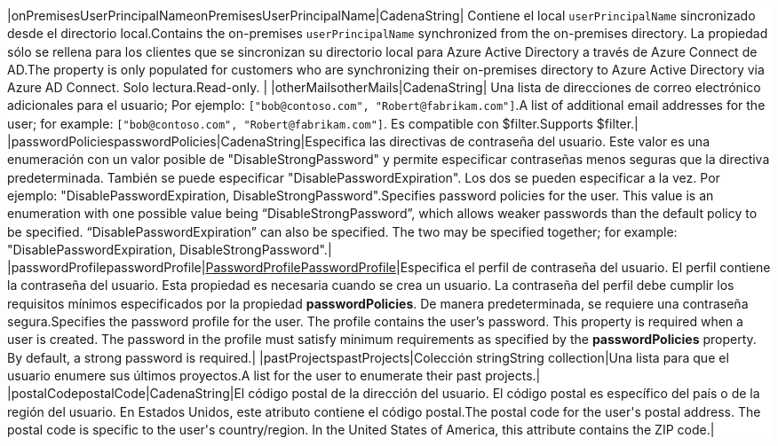 |<span data-ttu-id="7b9b5-449">onPremisesUserPrincipalName</span><span class="sxs-lookup"><span data-stu-id="7b9b5-449">onPremisesUserPrincipalName</span></span>|<span data-ttu-id="7b9b5-450">Cadena</span><span class="sxs-lookup"><span data-stu-id="7b9b5-450">String</span></span>| <span data-ttu-id="7b9b5-451">Contiene el local `userPrincipalName` sincronizado desde el directorio local.</span><span class="sxs-lookup"><span data-stu-id="7b9b5-451">Contains the on-premises `userPrincipalName` synchronized from the on-premises directory.</span></span> <span data-ttu-id="7b9b5-452">La propiedad sólo se rellena para los clientes que se sincronizan su directorio local para Azure Active Directory a través de Azure Connect de AD.</span><span class="sxs-lookup"><span data-stu-id="7b9b5-452">The property is only populated for customers who are synchronizing their on-premises directory to Azure Active Directory via Azure AD Connect.</span></span> <span data-ttu-id="7b9b5-453">Solo lectura.</span><span class="sxs-lookup"><span data-stu-id="7b9b5-453">Read-only.</span></span> |
|<span data-ttu-id="7b9b5-454">otherMails</span><span class="sxs-lookup"><span data-stu-id="7b9b5-454">otherMails</span></span>|<span data-ttu-id="7b9b5-455">Cadena</span><span class="sxs-lookup"><span data-stu-id="7b9b5-455">String</span></span>| <span data-ttu-id="7b9b5-456">Una lista de direcciones de correo electrónico adicionales para el usuario; Por ejemplo: `["bob@contoso.com", "Robert@fabrikam.com"]`.</span><span class="sxs-lookup"><span data-stu-id="7b9b5-456">A list of additional email addresses for the user; for example: `["bob@contoso.com", "Robert@fabrikam.com"]`.</span></span> <span data-ttu-id="7b9b5-457">Es compatible con $filter.</span><span class="sxs-lookup"><span data-stu-id="7b9b5-457">Supports $filter.</span></span>|
|<span data-ttu-id="7b9b5-458">passwordPolicies</span><span class="sxs-lookup"><span data-stu-id="7b9b5-458">passwordPolicies</span></span>|<span data-ttu-id="7b9b5-459">Cadena</span><span class="sxs-lookup"><span data-stu-id="7b9b5-459">String</span></span>|<span data-ttu-id="7b9b5-p143">Especifica las directivas de contraseña del usuario. Este valor es una enumeración con un valor posible de "DisableStrongPassword" y permite especificar contraseñas menos seguras que la directiva predeterminada. También se puede especificar "DisablePasswordExpiration". Los dos se pueden especificar a la vez. Por ejemplo: "DisablePasswordExpiration, DisableStrongPassword".</span><span class="sxs-lookup"><span data-stu-id="7b9b5-p143">Specifies password policies for the user. This value is an enumeration with one possible value being “DisableStrongPassword”, which allows weaker passwords than the default policy to be specified. “DisablePasswordExpiration” can also be specified. The two may be specified together; for example: "DisablePasswordExpiration, DisableStrongPassword".</span></span>|
|<span data-ttu-id="7b9b5-464">passwordProfile</span><span class="sxs-lookup"><span data-stu-id="7b9b5-464">passwordProfile</span></span>|[<span data-ttu-id="7b9b5-465">PasswordProfile</span><span class="sxs-lookup"><span data-stu-id="7b9b5-465">PasswordProfile</span></span>](passwordprofile.md)|<span data-ttu-id="7b9b5-p144">Especifica el perfil de contraseña del usuario. El perfil contiene la contraseña del usuario. Esta propiedad es necesaria cuando se crea un usuario. La contraseña del perfil debe cumplir los requisitos mínimos especificados por la propiedad **passwordPolicies**. De manera predeterminada, se requiere una contraseña segura.</span><span class="sxs-lookup"><span data-stu-id="7b9b5-p144">Specifies the password profile for the user. The profile contains the user’s password. This property is required when a user is created. The password in the profile must satisfy minimum requirements as specified by the **passwordPolicies** property. By default, a strong password is required.</span></span>|
|<span data-ttu-id="7b9b5-471">pastProjects</span><span class="sxs-lookup"><span data-stu-id="7b9b5-471">pastProjects</span></span>|<span data-ttu-id="7b9b5-472">Colección string</span><span class="sxs-lookup"><span data-stu-id="7b9b5-472">String collection</span></span>|<span data-ttu-id="7b9b5-473">Una lista para que el usuario enumere sus últimos proyectos.</span><span class="sxs-lookup"><span data-stu-id="7b9b5-473">A list for the user to enumerate their past projects.</span></span>|
|<span data-ttu-id="7b9b5-474">postalCode</span><span class="sxs-lookup"><span data-stu-id="7b9b5-474">postalCode</span></span>|<span data-ttu-id="7b9b5-475">Cadena</span><span class="sxs-lookup"><span data-stu-id="7b9b5-475">String</span></span>|<span data-ttu-id="7b9b5-p145">El código postal de la dirección del usuario. El código postal es específico del país o de la región del usuario. En Estados Unidos, este atributo contiene el código postal.</span><span class="sxs-lookup"><span data-stu-id="7b9b5-p145">The postal code for the user's postal address. The postal code is specific to the user's country/region. In the United States of America, this attribute contains the ZIP code.</span></span>|